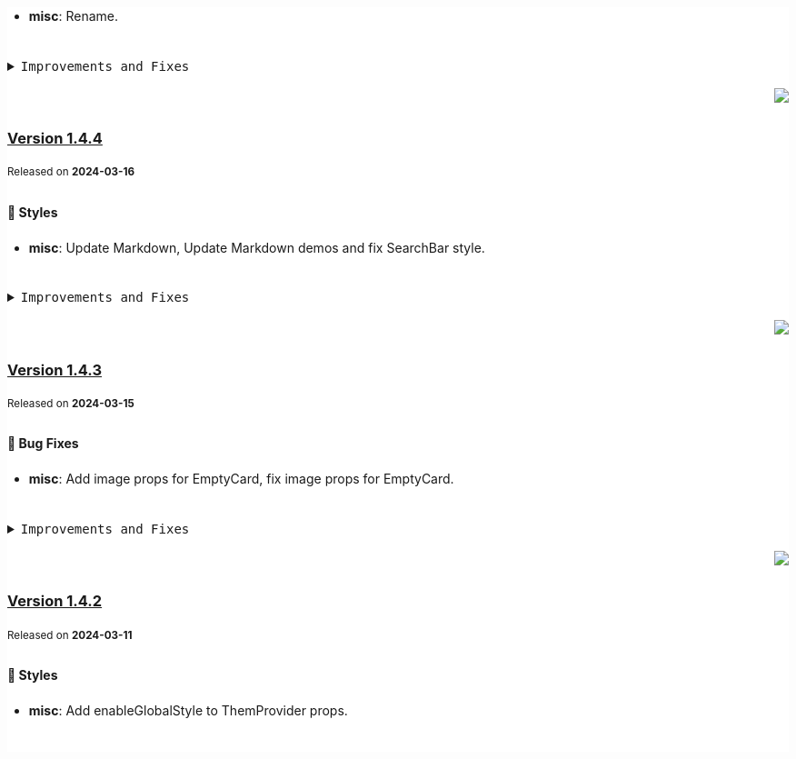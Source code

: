 - **misc**: Rename.

<br/>

<details><summary><kbd>Improvements and Fixes</kbd></summary></details>

<div align="right">

[![](https://img.shields.io/badge/-BACK_TO_TOP-151515?style=flat-square)](#readme-top)

</div>

### [Version 1.4.4](https://github.com/bentwnghk/lobe-ui/compare/v1.4.3...v1.4.4)

<sup>Released on **2024-03-16**</sup>

#### 💄 Styles

- **misc**: Update Markdown, Update Markdown demos and fix SearchBar style.

<br/>

<details><summary><kbd>Improvements and Fixes</kbd></summary></details>

<div align="right">

[![](https://img.shields.io/badge/-BACK_TO_TOP-151515?style=flat-square)](#readme-top)

</div>

### [Version 1.4.3](https://github.com/bentwnghk/lobe-ui/compare/v1.4.2...v1.4.3)

<sup>Released on **2024-03-15**</sup>

#### 🐛 Bug Fixes

- **misc**: Add image props for EmptyCard, fix image props for EmptyCard.

<br/>

<details><summary><kbd>Improvements and Fixes</kbd></summary></details>

<div align="right">

[![](https://img.shields.io/badge/-BACK_TO_TOP-151515?style=flat-square)](#readme-top)

</div>

### [Version 1.4.2](https://github.com/bentwnghk/lobe-ui/compare/v1.4.1...v1.4.2)

<sup>Released on **2024-03-11**</sup>

#### 💄 Styles

- **misc**: Add enableGlobalStyle to ThemProvider props.

<br/>

